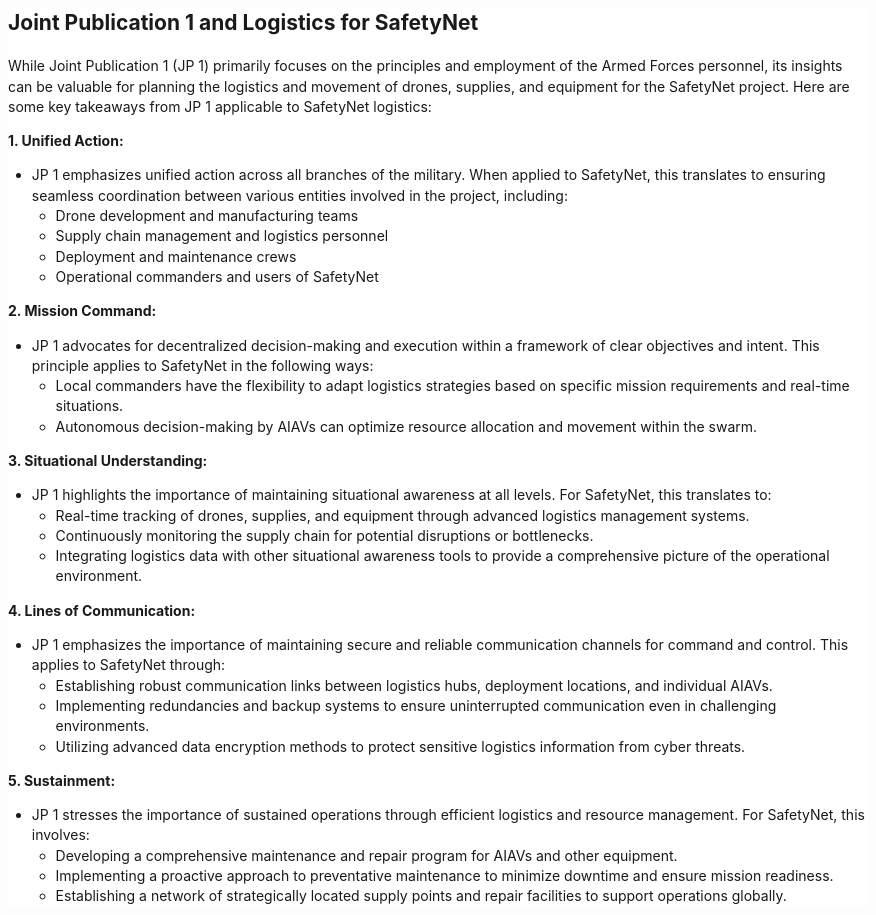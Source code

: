 
## Joint Publication 1 and Logistics for SafetyNet

While Joint Publication 1 (JP 1) primarily focuses on the principles and employment of the Armed Forces personnel, its insights can be valuable for planning the logistics and movement of drones, supplies, and equipment for the SafetyNet project. Here are some key takeaways from JP 1 applicable to SafetyNet logistics:

**1. Unified Action:**

-   JP 1 emphasizes unified action across all branches of the military. When applied to SafetyNet, this translates to ensuring seamless coordination between various entities involved in the project, including:
    -   Drone development and manufacturing teams
    -   Supply chain management and logistics personnel
    -   Deployment and maintenance crews
    -   Operational commanders and users of SafetyNet

**2. Mission Command:**

-   JP 1 advocates for decentralized decision-making and execution within a framework of clear objectives and intent. This principle applies to SafetyNet in the following ways:
    -   Local commanders have the flexibility to adapt logistics strategies based on specific mission requirements and real-time situations.
    -   Autonomous decision-making by AIAVs can optimize resource allocation and movement within the swarm.

**3. Situational Understanding:**

-   JP 1 highlights the importance of maintaining situational awareness at all levels. For SafetyNet, this translates to:
    -   Real-time tracking of drones, supplies, and equipment through advanced logistics management systems.
    -   Continuously monitoring the supply chain for potential disruptions or bottlenecks.
    -   Integrating logistics data with other situational awareness tools to provide a comprehensive picture of the operational environment.

**4. Lines of Communication:**

-   JP 1 emphasizes the importance of maintaining secure and reliable communication channels for command and control. This applies to SafetyNet through:
    -   Establishing robust communication links between logistics hubs, deployment locations, and individual AIAVs.
    -   Implementing redundancies and backup systems to ensure uninterrupted communication even in challenging environments.
    -   Utilizing advanced data encryption methods to protect sensitive logistics information from cyber threats.

**5. Sustainment:**

-   JP 1 stresses the importance of sustained operations through efficient logistics and resource management. For SafetyNet, this involves:
    -   Developing a comprehensive maintenance and repair program for AIAVs and other equipment.
    -   Implementing a proactive approach to preventative maintenance to minimize downtime and ensure mission readiness.
    -   Establishing a network of strategically located supply points and repair facilities to support operations globally.

